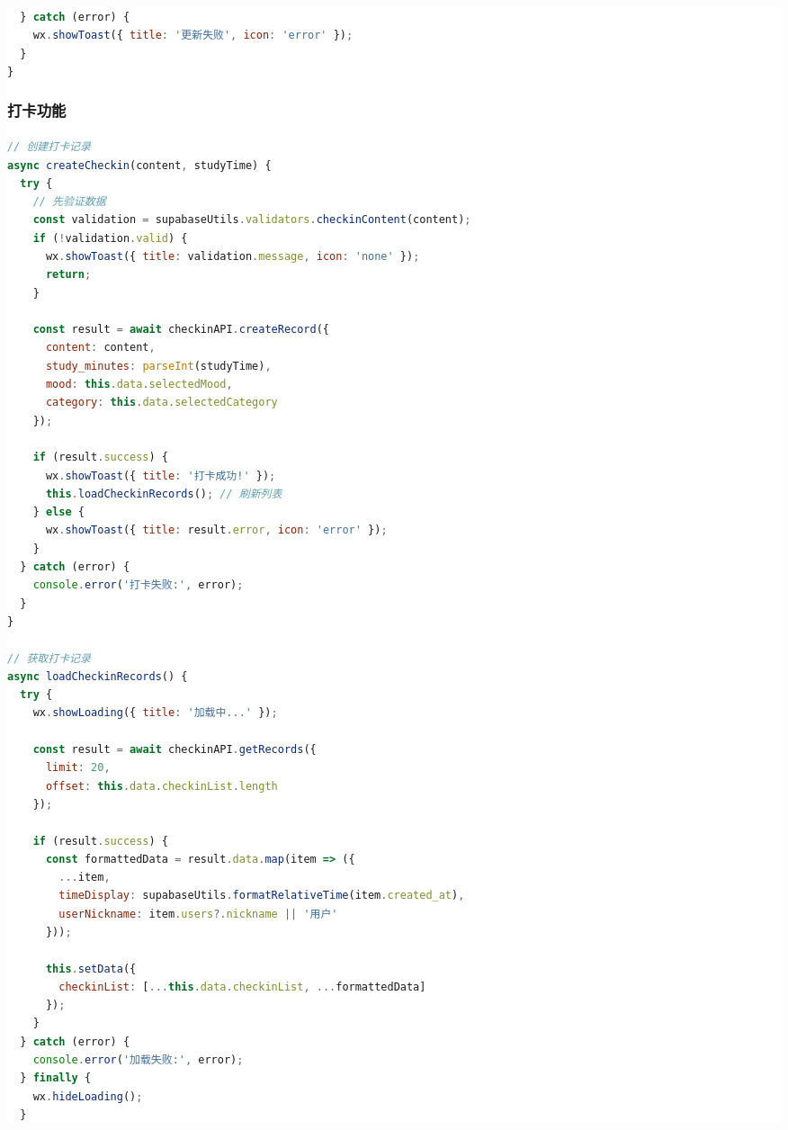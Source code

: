```javascript
  } catch (error) {
    wx.showToast({ title: '更新失败', icon: 'error' });
  }
}
```

### 打卡功能

```javascript
// 创建打卡记录
async createCheckin(content, studyTime) {
  try {
    // 先验证数据
    const validation = supabaseUtils.validators.checkinContent(content);
    if (!validation.valid) {
      wx.showToast({ title: validation.message, icon: 'none' });
      return;
    }
    
    const result = await checkinAPI.createRecord({
      content: content,
      study_minutes: parseInt(studyTime),
      mood: this.data.selectedMood,
      category: this.data.selectedCategory
    });
    
    if (result.success) {
      wx.showToast({ title: '打卡成功!' });
      this.loadCheckinRecords(); // 刷新列表
    } else {
      wx.showToast({ title: result.error, icon: 'error' });
    }
  } catch (error) {
    console.error('打卡失败:', error);
  }
}

// 获取打卡记录
async loadCheckinRecords() {
  try {
    wx.showLoading({ title: '加载中...' });
    
    const result = await checkinAPI.getRecords({
      limit: 20,
      offset: this.data.checkinList.length
    });
    
    if (result.success) {
      const formattedData = result.data.map(item => ({
        ...item,
        timeDisplay: supabaseUtils.formatRelativeTime(item.created_at),
        userNickname: item.users?.nickname || '用户'
      }));
      
      this.setData({
        checkinList: [...this.data.checkinList, ...formattedData]
      });
    }
  } catch (error) {
    console.error('加载失败:', error);
  } finally {
    wx.hideLoading();
  }
```